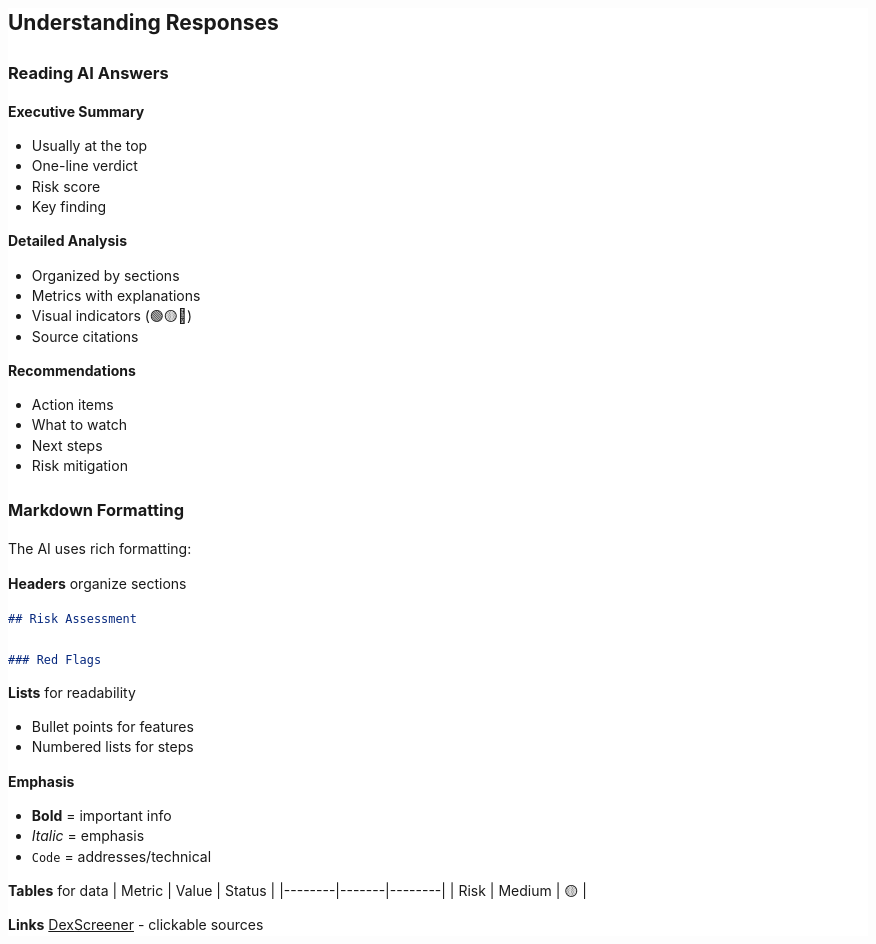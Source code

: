 ## Understanding Responses

### Reading AI Answers

**Executive Summary**

- Usually at the top
- One-line verdict
- Risk score
- Key finding

**Detailed Analysis**

- Organized by sections
- Metrics with explanations
- Visual indicators (🟢🟡🔴)
- Source citations

**Recommendations**

- Action items
- What to watch
- Next steps
- Risk mitigation

### Markdown Formatting

The AI uses rich formatting:

**Headers** organize sections

```markdown
## Risk Assessment

### Red Flags
```

**Lists** for readability

- Bullet points for features
- Numbered lists for steps

**Emphasis**

- **Bold** = important info
- _Italic_ = emphasis
- `Code` = addresses/technical

**Tables** for data
| Metric | Value | Status |
|--------|-------|--------|
| Risk | Medium | 🟡 |

**Links**
[DexScreener](url) - clickable sources
